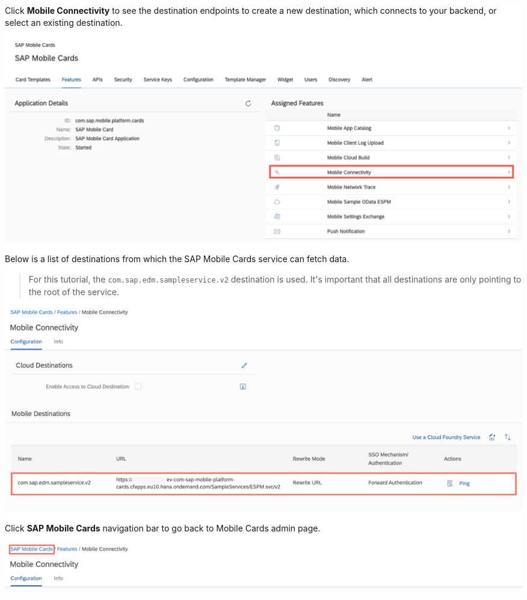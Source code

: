  Click **Mobile Connectivity** to see the destination endpoints to create a new destination, which connects to your backend, or select an existing destination.

 ![MobileCards](img_15.png)

Below is a list of destinations from which the SAP Mobile Cards service can fetch data.

>For this tutorial, the `com.sap.edm.sampleservice.v2` destination is used. It's important that all destinations are only pointing to the root of the service.

![MobileCards](img_16.png)

Click **SAP Mobile Cards** navigation bar to go back to Mobile Cards admin page.

![MobileCards](img_16_1.png)
